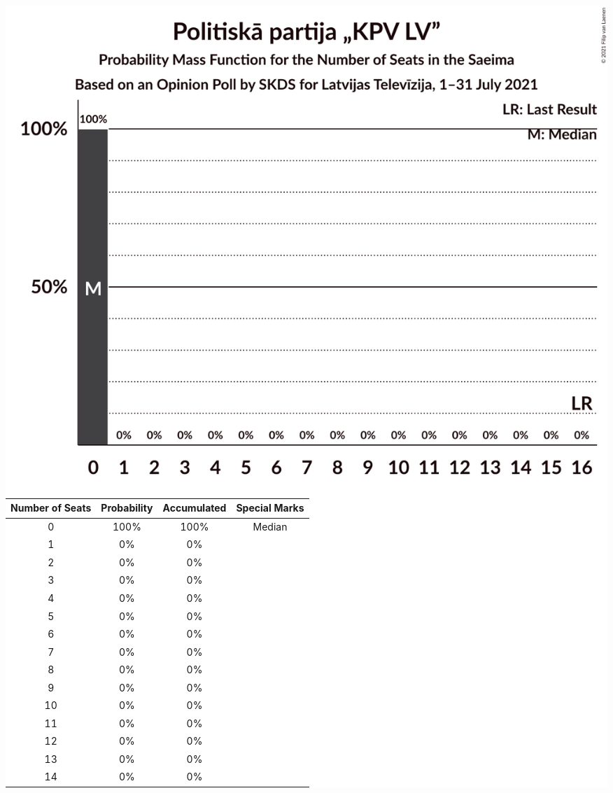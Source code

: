 ![Graph with seats probability mass function not yet produced](2021-07-31-SKDS-seats-pmf-politiskāpartija„kpvlv”.png "Seats Probability Mass Function")

| Number of Seats | Probability | Accumulated | Special Marks |
|:---------------:|:-----------:|:-----------:|:-------------:|
| 0 | 100% | 100% | Median |
| 1 | 0% | 0% |  |
| 2 | 0% | 0% |  |
| 3 | 0% | 0% |  |
| 4 | 0% | 0% |  |
| 5 | 0% | 0% |  |
| 6 | 0% | 0% |  |
| 7 | 0% | 0% |  |
| 8 | 0% | 0% |  |
| 9 | 0% | 0% |  |
| 10 | 0% | 0% |  |
| 11 | 0% | 0% |  |
| 12 | 0% | 0% |  |
| 13 | 0% | 0% |  |
| 14 | 0% | 0% |  |